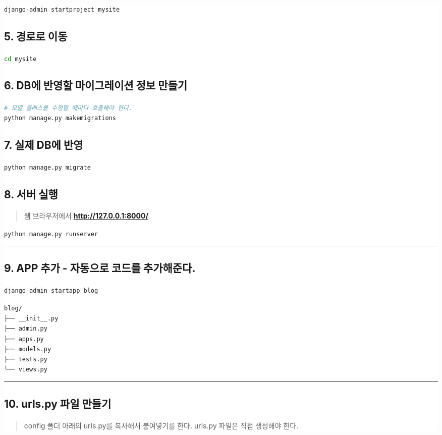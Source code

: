 ```bash
django-admin startproject mysite
```

## 5. 경로로 이동

```bash
cd mysite        
```

## 6. DB에 반영할 마이그레이션 정보 만들기

```bash
# 모델 클래스를 수정할 때마다 호출해야 한다. 
python manage.py makemigrations 
```

## 7. 실제 DB에 반영

```bash
python manage.py migrate 
``` 

## 8. 서버 실행
> 웹 브라우저에서 **http://127.0.0.1:8000/**

```bash
python manage.py runserver 
```

---

## 9. APP 추가 - 자동으로 코드를 추가해준다.

```bash
django-admin startapp blog 
```

```
blog/
├── __init__.py
├── admin.py
├── apps.py
├── models.py
├── tests.py
└── views.py
```

---

## 10. urls.py 파일 만들기

> config 폴더 아래의 urls.py를 복사해서 붙여넣기를 한다.
> urls.py 파일은 직접 생성해야 한다. 

